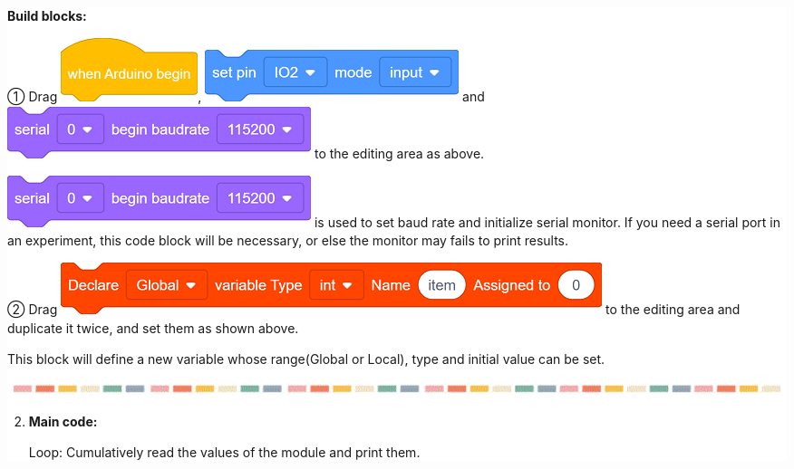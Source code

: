 **Build blocks:**

① Drag ![begin](media/begin.png), ![setmode](media/setmode.png) and ![serialbegin](media/serialbegin.png) to the editing area as above.

![serialbegin](media/serialbegin.png) is used to set baud rate and initialize serial monitor. If you need a serial port in an experiment, this code block will be necessary, or else the monitor may fails to print results. 

② Drag ![variablename](media/variablename.png) to the editing area and duplicate it twice, and set them as shown above. 

This block will define a new variable whose range(Global or Local), type and initial value can be set.

![line3](media/line3.png)

2. **Main code:**

	Loop: Cumulatively read the values of the module and print them.
